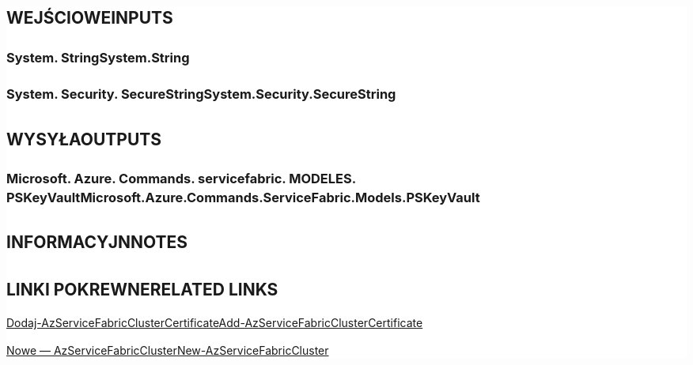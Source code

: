 ## <span data-ttu-id="306f6-151">WEJŚCIOWE</span><span class="sxs-lookup"><span data-stu-id="306f6-151">INPUTS</span></span>

### <span data-ttu-id="306f6-152">System. String</span><span class="sxs-lookup"><span data-stu-id="306f6-152">System.String</span></span>

### <span data-ttu-id="306f6-153">System. Security. SecureString</span><span class="sxs-lookup"><span data-stu-id="306f6-153">System.Security.SecureString</span></span>

## <span data-ttu-id="306f6-154">WYSYŁA</span><span class="sxs-lookup"><span data-stu-id="306f6-154">OUTPUTS</span></span>

### <span data-ttu-id="306f6-155">Microsoft. Azure. Commands. servicefabric. MODELES. PSKeyVault</span><span class="sxs-lookup"><span data-stu-id="306f6-155">Microsoft.Azure.Commands.ServiceFabric.Models.PSKeyVault</span></span>

## <span data-ttu-id="306f6-156">INFORMACYJN</span><span class="sxs-lookup"><span data-stu-id="306f6-156">NOTES</span></span>

## <span data-ttu-id="306f6-157">LINKI POKREWNE</span><span class="sxs-lookup"><span data-stu-id="306f6-157">RELATED LINKS</span></span>

[<span data-ttu-id="306f6-158">Dodaj-AzServiceFabricClusterCertificate</span><span class="sxs-lookup"><span data-stu-id="306f6-158">Add-AzServiceFabricClusterCertificate</span></span>](./Add-AzServiceFabricClusterCertificate.md)

[<span data-ttu-id="306f6-159">Nowe — AzServiceFabricCluster</span><span class="sxs-lookup"><span data-stu-id="306f6-159">New-AzServiceFabricCluster</span></span>](./New-AzServiceFabricCluster.md)
